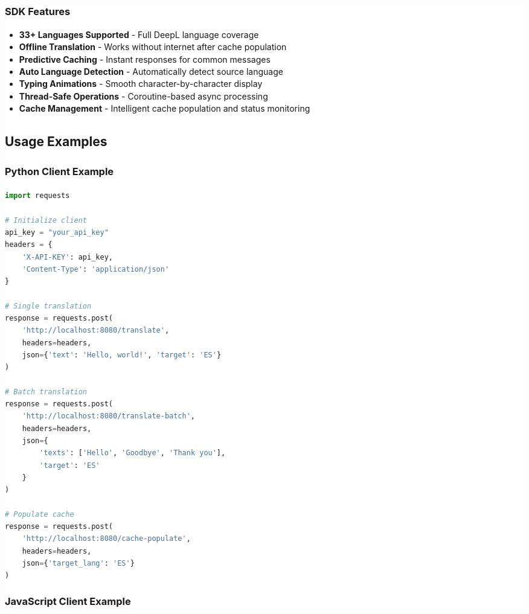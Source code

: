 ### SDK Features

- **33+ Languages Supported** - Full DeepL language coverage
- **Offline Translation** - Works without internet after cache population
- **Predictive Caching** - Instant responses for common messages
- **Auto Language Detection** - Automatically detect source language
- **Typing Animations** - Smooth character-by-character display
- **Thread-Safe Operations** - Coroutine-based async processing
- **Cache Management** - Intelligent cache population and status monitoring

## Usage Examples

### Python Client Example

```python
import requests

# Initialize client
api_key = "your_api_key"
headers = {
    'X-API-KEY': api_key,
    'Content-Type': 'application/json'
}

# Single translation
response = requests.post(
    'http://localhost:8080/translate',
    headers=headers,
    json={'text': 'Hello, world!', 'target': 'ES'}
)

# Batch translation
response = requests.post(
    'http://localhost:8080/translate-batch',
    headers=headers,
    json={
        'texts': ['Hello', 'Goodbye', 'Thank you'],
        'target': 'ES'
    }
)

# Populate cache
response = requests.post(
    'http://localhost:8080/cache-populate',
    headers=headers,
    json={'target_lang': 'ES'}
)
```

### JavaScript Client Example
